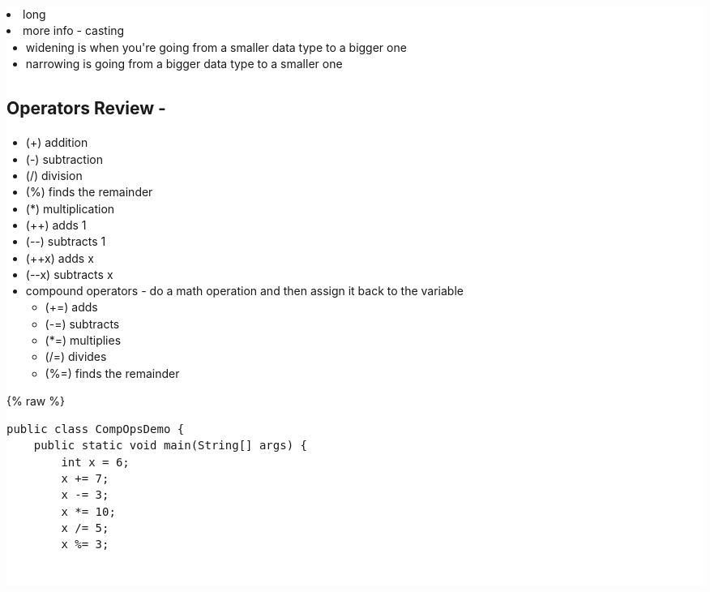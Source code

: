 <li>long</li>
</ul>
</li>
<li>more info - casting<ul>
<li>widening is when you're going from a smaller data type to a bigger one</li>
<li>narrowing is going from a bigger data type to a smaller one</li>
</ul>
</li>
</ul>

</div>
</div>
</div>
<div class="cell border-box-sizing text_cell rendered"><div class="inner_cell">
<div class="text_cell_render border-box-sizing rendered_html">
<h2 id="Operators-Review--">Operators Review -<a class="anchor-link" href="#Operators-Review--"> </a></h2><ul>
<li>(+) addition</li>
<li>(-) subtraction</li>
<li>(/) division</li>
<li>(%) finds the remainder</li>
<li>(*) multiplication</li>
<li>(++) adds 1</li>
<li>(--) subtracts 1</li>
<li>(++x) adds x</li>
<li>(--x) subtracts x</li>
<li>compound operators - do a math operation and then assign it back to the variable<ul>
<li>(+=) adds</li>
<li>(-=) subtracts</li>
<li>(*=) multiplies</li>
<li>(/=) divides</li>
<li>(%=) finds the remainder</li>
</ul>
</li>
</ul>

</div>
</div>
</div>
    {% raw %}
    
<div class="cell border-box-sizing code_cell rendered">
<div class="input">

<div class="inner_cell">
    <div class="input_area">
<div class=" highlight hl-java"><pre><span></span><span class="kd">public</span> <span class="kd">class</span> <span class="nc">CompOpsDemo</span> <span class="p">{</span>
    <span class="kd">public</span> <span class="kd">static</span> <span class="kt">void</span> <span class="nf">main</span><span class="p">(</span><span class="n">String</span><span class="o">[]</span> <span class="n">args</span><span class="p">)</span> <span class="p">{</span>
        <span class="kt">int</span> <span class="n">x</span> <span class="o">=</span> <span class="mi">6</span><span class="p">;</span>
        <span class="n">x</span> <span class="o">+=</span> <span class="mi">7</span><span class="p">;</span>
        <span class="n">x</span> <span class="o">-=</span> <span class="mi">3</span><span class="p">;</span>
        <span class="n">x</span> <span class="o">*=</span> <span class="mi">10</span><span class="p">;</span>
        <span class="n">x</span> <span class="o">/=</span> <span class="mi">5</span><span class="p">;</span>
        <span class="n">x</span> <span class="o">%=</span> <span class="mi">3</span><span class="p">;</span>